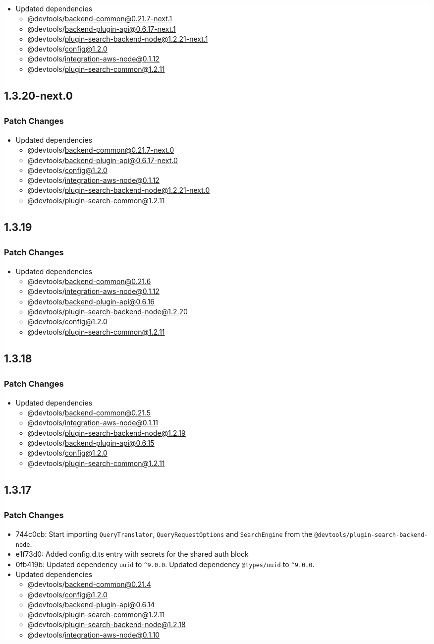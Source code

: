 - Updated dependencies
  - @devtools/backend-common@0.21.7-next.1
  - @devtools/backend-plugin-api@0.6.17-next.1
  - @devtools/plugin-search-backend-node@1.2.21-next.1
  - @devtools/config@1.2.0
  - @devtools/integration-aws-node@0.1.12
  - @devtools/plugin-search-common@1.2.11

## 1.3.20-next.0

### Patch Changes

- Updated dependencies
  - @devtools/backend-common@0.21.7-next.0
  - @devtools/backend-plugin-api@0.6.17-next.0
  - @devtools/config@1.2.0
  - @devtools/integration-aws-node@0.1.12
  - @devtools/plugin-search-backend-node@1.2.21-next.0
  - @devtools/plugin-search-common@1.2.11

## 1.3.19

### Patch Changes

- Updated dependencies
  - @devtools/backend-common@0.21.6
  - @devtools/integration-aws-node@0.1.12
  - @devtools/backend-plugin-api@0.6.16
  - @devtools/plugin-search-backend-node@1.2.20
  - @devtools/config@1.2.0
  - @devtools/plugin-search-common@1.2.11

## 1.3.18

### Patch Changes

- Updated dependencies
  - @devtools/backend-common@0.21.5
  - @devtools/integration-aws-node@0.1.11
  - @devtools/plugin-search-backend-node@1.2.19
  - @devtools/backend-plugin-api@0.6.15
  - @devtools/config@1.2.0
  - @devtools/plugin-search-common@1.2.11

## 1.3.17

### Patch Changes

- 744c0cb: Start importing `QueryTranslator`, `QueryRequestOptions` and `SearchEngine` from the `@devtools/plugin-search-backend-node`.
- e1f73d0: Added config.d.ts entry with secrets for the shared auth block
- 0fb419b: Updated dependency `uuid` to `^9.0.0`.
  Updated dependency `@types/uuid` to `^9.0.0`.
- Updated dependencies
  - @devtools/backend-common@0.21.4
  - @devtools/config@1.2.0
  - @devtools/backend-plugin-api@0.6.14
  - @devtools/plugin-search-common@1.2.11
  - @devtools/plugin-search-backend-node@1.2.18
  - @devtools/integration-aws-node@0.1.10
